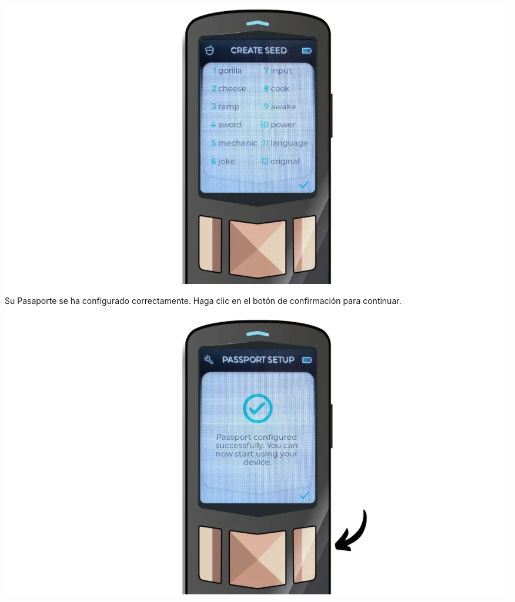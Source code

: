 ![Image](assets/fr/35.webp)

Su Pasaporte se ha configurado correctamente. Haga clic en el botón de confirmación para continuar.

![Image](assets/fr/36.webp)
